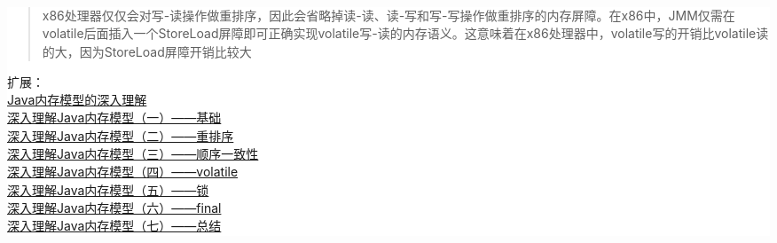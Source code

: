 > x86处理器仅仅会对写-读操作做重排序，因此会省略掉读-读、读-写和写-写操作做重排序的内存屏障。在x86中，JMM仅需在volatile后面插入一个StoreLoad屏障即可正确实现volatile写-读的内存语义。这意味着在x86处理器中，volatile写的开销比volatile读的大，因为StoreLoad屏障开销比较大



扩展：  
[Java内存模型的深入理解](https://www.cnblogs.com/java1024/p/8589537.html)  
[深入理解Java内存模型（一）——基础](https://cloud.tencent.com/developer/article/1147165)  
[深入理解Java内存模型（二）——重排序](https://cloud.tencent.com/developer/article/1147427)  
[深入理解Java内存模型（三）——顺序一致性](https://cloud.tencent.com/developer/article/1147429)  
[深入理解Java内存模型（四）——volatile](https://cloud.tencent.com/developer/article/1147430)  
[深入理解Java内存模型（五）——锁](https://cloud.tencent.com/developer/article/1147431)  
[深入理解Java内存模型（六）——final](https://cloud.tencent.com/developer/article/1147432)  
[深入理解Java内存模型（七）——总结](https://cloud.tencent.com/developer/article/1147433)  

